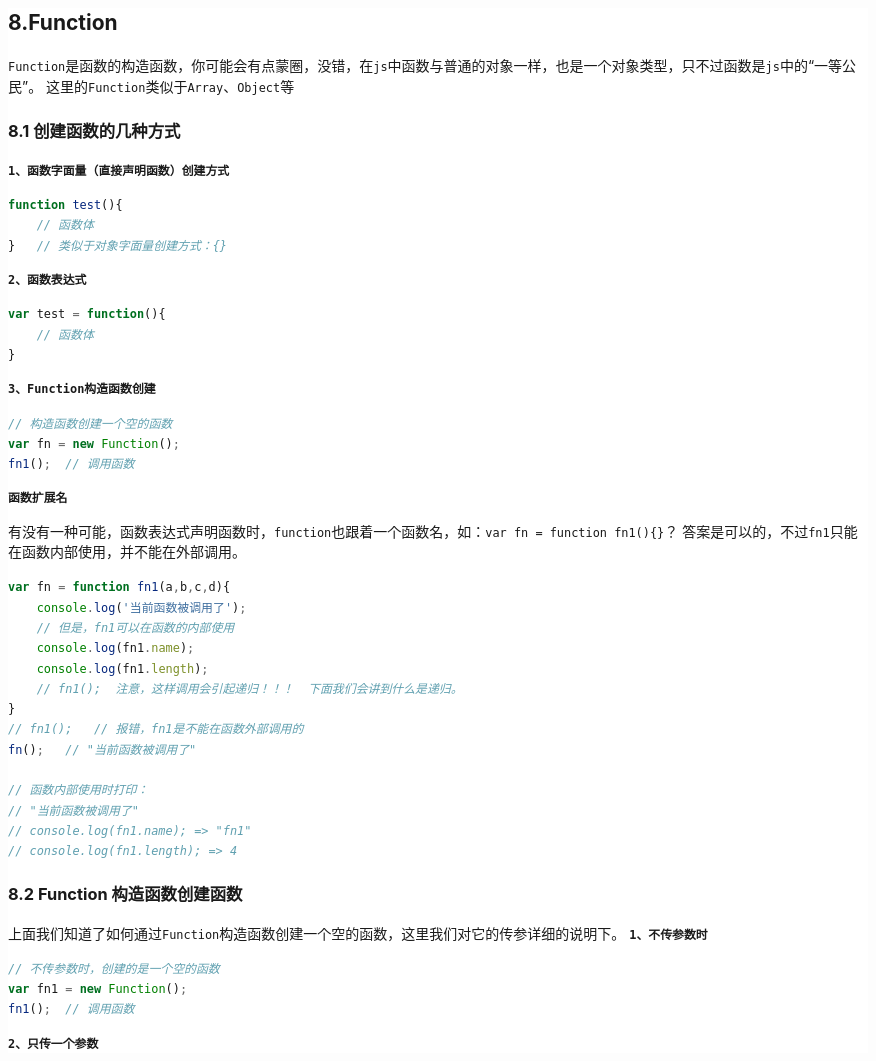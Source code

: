 ## 8.Function

`Function`是函数的构造函数，你可能会有点蒙圈，没错，在`js`中函数与普通的对象一样，也是一个对象类型，只不过函数是`js`中的“一等公民”。 这里的`Function`类似于`Array`、`Object`等 
### 8.1 创建函数的几种方式
 **`1、函数字面量（直接声明函数）创建方式`** 

```js
function test(){   
    // 函数体
}   // 类似于对象字面量创建方式：{}
```
 **`2、函数表达式`** 

```js
var test = function(){
    // 函数体
}
```
 **`3、Function构造函数创建`** 

```js
// 构造函数创建一个空的函数
var fn = new Function();
fn1();  // 调用函数
```
 **` 函数扩展名 `** 

有没有一种可能，函数表达式声明函数时，`function`也跟着一个函数名，如：`var fn = function fn1(){}`？ 答案是可以的，不过`fn1`只能在函数内部使用，并不能在外部调用。
```js
var fn = function fn1(a,b,c,d){
    console.log('当前函数被调用了');
    // 但是，fn1可以在函数的内部使用
    console.log(fn1.name);
    console.log(fn1.length);
    // fn1();  注意，这样调用会引起递归！！！  下面我们会讲到什么是递归。
}
// fn1();   // 报错，fn1是不能在函数外部调用的
fn();   // "当前函数被调用了"

// 函数内部使用时打印：
// "当前函数被调用了"
// console.log(fn1.name); => "fn1"
// console.log(fn1.length); => 4
```
### 8.2 Function 构造函数创建函数

上面我们知道了如何通过`Function`构造函数创建一个空的函数，这里我们对它的传参详细的说明下。 **`1、不传参数时`** 

```js
// 不传参数时，创建的是一个空的函数
var fn1 = new Function();
fn1();  // 调用函数
```
 **`2、只传一个参数`** 
